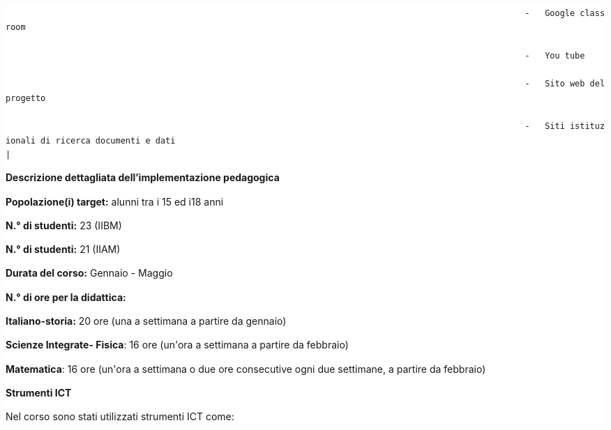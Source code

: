                                                                                                             -   Google classroom                                                                                                                                                                                                                                                                                                                                                                                                                                                                                                                                                                                                                                                 
                                                                                                                                                                                                                                                                                                                                                                                                                                                                                                                                                                                                                                                                                                                                                                                 
                                                                                                            -   You tube                                                                                                                                                                                                                                                                                                                                                                                                                                                                                                                                                                                                                                                         
                                                                                                                                                                                                                                                                                                                                                                                                                                                                                                                                                                                                                                                                                                                                                                                 
                                                                                                            -   Sito web del progetto                                                                                                                                                                                                                                                                                                                                                                                                                                                                                                                                                                                                                                            
                                                                                                                                                                                                                                                                                                                                                                                                                                                                                                                                                                                                                                                                                                                                                                                 
                                                                                                            -   Siti istituzionali di ricerca documenti e dati                                                                                                                                                                                                                                                                                                                                                                                                                                                                                                                                                                                                                   |

**Descrizione dettagliata dell’implementazione pedagogica**

**Popolazione(i) target:** alunni tra i 15 ed i18 anni

**N.° di studenti:** 23 (IIBM)

**N.° di studenti:** 21 (IIAM)

**Durata del corso:** Gennaio - Maggio

**N.° di ore per la didattica:**

**Italiano-storia:** 20 ore (una a settimana a partire da gennaio)

**Scienze Integrate- Fisica**: 16 ore (un'ora a settimana a partire da febbraio)

**Matematica**: 16 ore (un'ora a settimana o due ore consecutive ogni due settimane, a partire da febbraio)

**Strumenti ICT**

Nel corso sono stati utilizzati strumenti ICT come:
